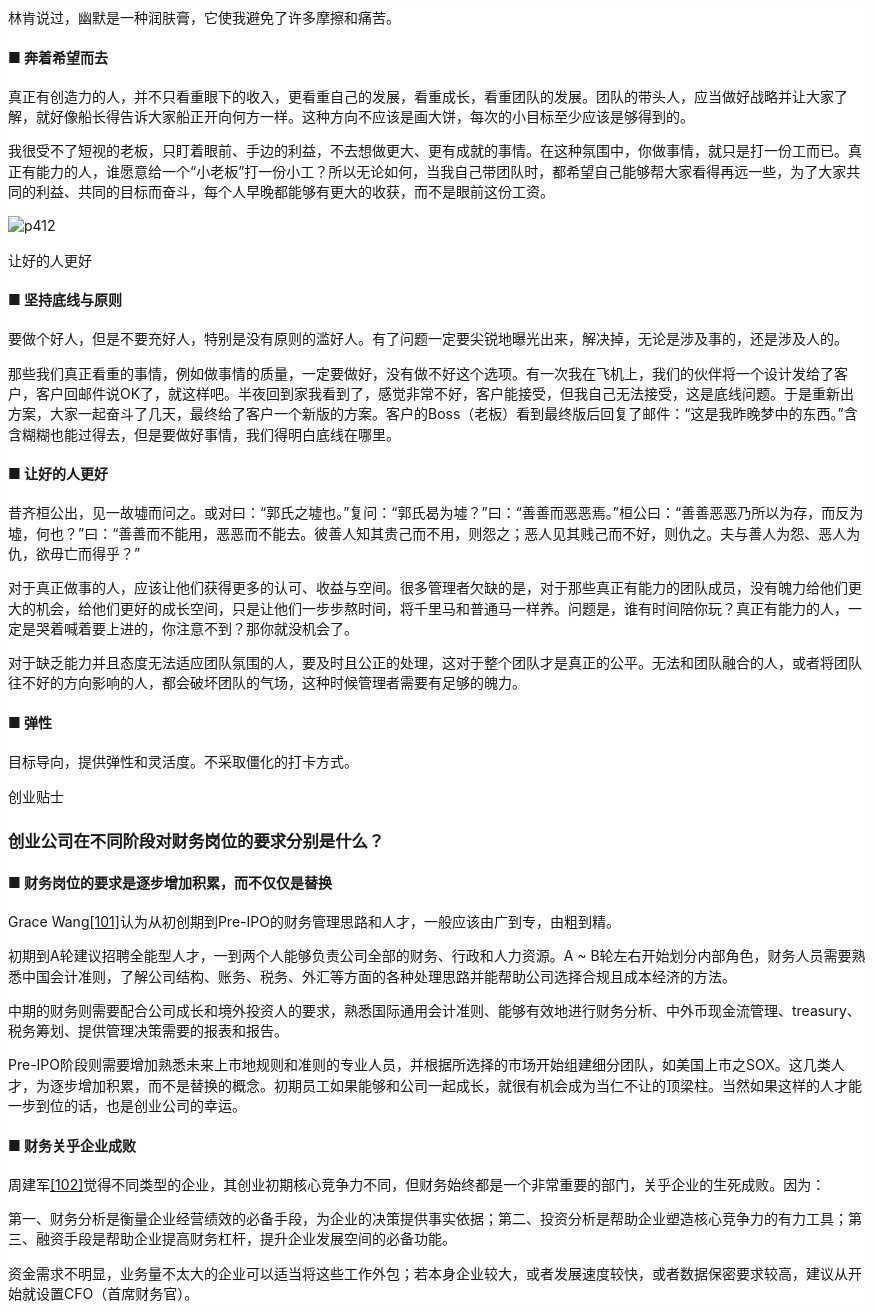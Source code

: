 林肯说过，幽默是一种润肤膏，它使我避免了许多摩擦和痛苦。

#### ■ 奔着希望而去

真正有创造力的人，并不只看重眼下的收入，更看重自己的发展，看重成长，看重团队的发展。团队的带头人，应当做好战略并让大家了解，就好像船长得告诉大家船正开向何方一样。这种方向不应该是画大饼，每次的小目标至少应该是够得到的。

我很受不了短视的老板，只盯着眼前、手边的利益，不去想做更大、更有成就的事情。在这种氛围中，你做事情，就只是打一份工而已。真正有能力的人，谁愿意给一个“小老板”打一份小工？所以无论如何，当我自己带团队时，都希望自己能够帮大家看得再远一些，为了大家共同的利益、共同的目标而奋斗，每个人早晚都能够有更大的收获，而不是眼前这份工资。

![p412](../images/00037.jpeg)  

让好的人更好

#### ■ 坚持底线与原则

要做个好人，但是不要充好人，特别是没有原则的滥好人。有了问题一定要尖锐地曝光出来，解决掉，无论是涉及事的，还是涉及人的。

那些我们真正看重的事情，例如做事情的质量，一定要做好，没有做不好这个选项。有一次我在飞机上，我们的伙伴将一个设计发给了客户，客户回邮件说OK了，就这样吧。半夜回到家我看到了，感觉非常不好，客户能接受，但我自己无法接受，这是底线问题。于是重新出方案，大家一起奋斗了几天，最终给了客户一个新版的方案。客户的Boss（老板）看到最终版后回复了邮件：“这是我昨晚梦中的东西。”含含糊糊也能过得去，但是要做好事情，我们得明白底线在哪里。

#### ■ 让好的人更好

昔齐桓公出，见一故墟而问之。或对曰：“郭氏之墟也。”复问：“郭氏曷为墟？”曰：“善善而恶恶焉。”桓公曰：“善善恶恶乃所以为存，而反为墟，何也？”曰：“善善而不能用，恶恶而不能去。彼善人知其贵己而不用，则怨之；恶人见其贱己而不好，则仇之。夫与善人为怨、恶人为仇，欲毋亡而得乎？”

对于真正做事的人，应该让他们获得更多的认可、收益与空间。很多管理者欠缺的是，对于那些真正有能力的团队成员，没有魄力给他们更大的机会，给他们更好的成长空间，只是让他们一步步熬时间，将千里马和普通马一样养。问题是，谁有时间陪你玩？真正有能力的人，一定是哭着喊着要上进的，你注意不到？那你就没机会了。

对于缺乏能力并且态度无法适应团队氛围的人，要及时且公正的处理，这对于整个团队才是真正的公平。无法和团队融合的人，或者将团队往不好的方向影响的人，都会破坏团队的气场，这种时候管理者需要有足够的魄力。

#### ■ 弹性

目标导向，提供弹性和灵活度。不采取僵化的打卡方式。

创业贴士

### 创业公司在不同阶段对财务岗位的要求分别是什么？

#### ■ 财务岗位的要求是逐步增加积累，而不仅仅是替换

Grace Wang[\[101\]](part0018_split_001.html#note101n)认为从初创期到Pre-IPO的财务管理思路和人才，一般应该由广到专，由粗到精。

初期到A轮建议招聘全能型人才，一到两个人能够负责公司全部的财务、行政和人力资源。A ~ B轮左右开始划分内部角色，财务人员需要熟悉中国会计准则，了解公司结构、账务、税务、外汇等方面的各种处理思路并能帮助公司选择合规且成本经济的方法。

中期的财务则需要配合公司成长和境外投资人的要求，熟悉国际通用会计准则、能够有效地进行财务分析、中外币现金流管理、treasury、税务筹划、提供管理决策需要的报表和报告。

Pre-IPO阶段则需要增加熟悉未来上市地规则和准则的专业人员，并根据所选择的市场开始组建细分团队，如美国上市之SOX。这几类人才，为逐步增加积累，而不是替换的概念。初期员工如果能够和公司一起成长，就很有机会成为当仁不让的顶梁柱。当然如果这样的人才能一步到位的话，也是创业公司的幸运。

#### ■ 财务关乎企业成败

周建军[\[102\]](part0018_split_001.html#note102n)觉得不同类型的企业，其创业初期核心竞争力不同，但财务始终都是一个非常重要的部门，关乎企业的生死成败。因为：

第一、财务分析是衡量企业经营绩效的必备手段，为企业的决策提供事实依据；第二、投资分析是帮助企业塑造核心竞争力的有力工具；第三、融资手段是帮助企业提高财务杠杆，提升企业发展空间的必备功能。

资金需求不明显，业务量不太大的企业可以适当将这些工作外包；若本身企业较大，或者发展速度较快，或者数据保密要求较高，建议从开始就设置CFO（首席财务官）。
